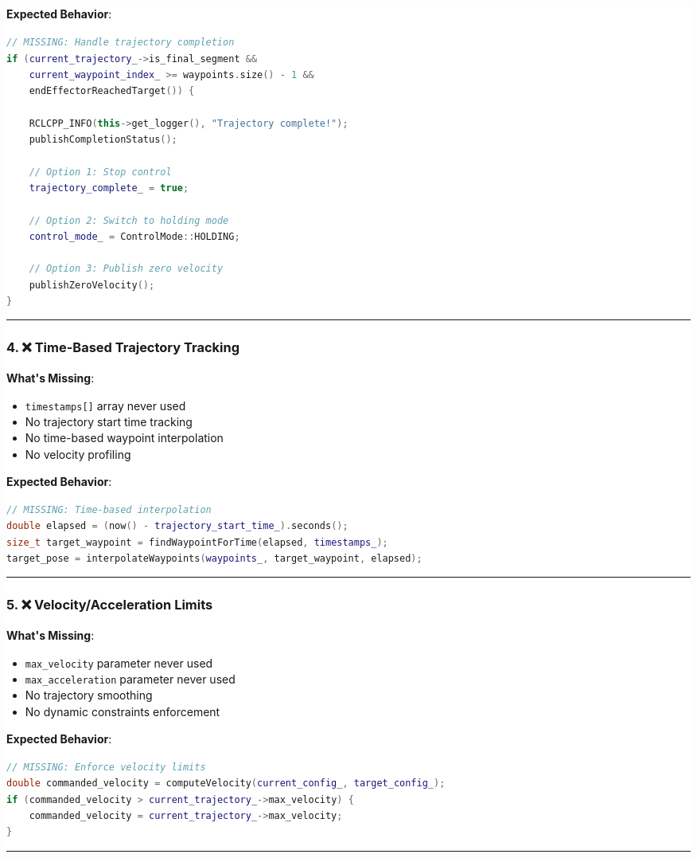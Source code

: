 **Expected Behavior**:
```cpp
// MISSING: Handle trajectory completion
if (current_trajectory_->is_final_segment && 
    current_waypoint_index_ >= waypoints.size() - 1 &&
    endEffectorReachedTarget()) {
    
    RCLCPP_INFO(this->get_logger(), "Trajectory complete!");
    publishCompletionStatus();
    
    // Option 1: Stop control
    trajectory_complete_ = true;
    
    // Option 2: Switch to holding mode
    control_mode_ = ControlMode::HOLDING;
    
    // Option 3: Publish zero velocity
    publishZeroVelocity();
}
```

---

### 4. ❌ Time-Based Trajectory Tracking

**What's Missing**:
- `timestamps[]` array never used
- No trajectory start time tracking
- No time-based waypoint interpolation
- No velocity profiling

**Expected Behavior**:
```cpp
// MISSING: Time-based interpolation
double elapsed = (now() - trajectory_start_time_).seconds();
size_t target_waypoint = findWaypointForTime(elapsed, timestamps_);
target_pose = interpolateWaypoints(waypoints_, target_waypoint, elapsed);
```

---

### 5. ❌ Velocity/Acceleration Limits

**What's Missing**:
- `max_velocity` parameter never used
- `max_acceleration` parameter never used
- No trajectory smoothing
- No dynamic constraints enforcement

**Expected Behavior**:
```cpp
// MISSING: Enforce velocity limits
double commanded_velocity = computeVelocity(current_config_, target_config_);
if (commanded_velocity > current_trajectory_->max_velocity) {
    commanded_velocity = current_trajectory_->max_velocity;
}
```

---